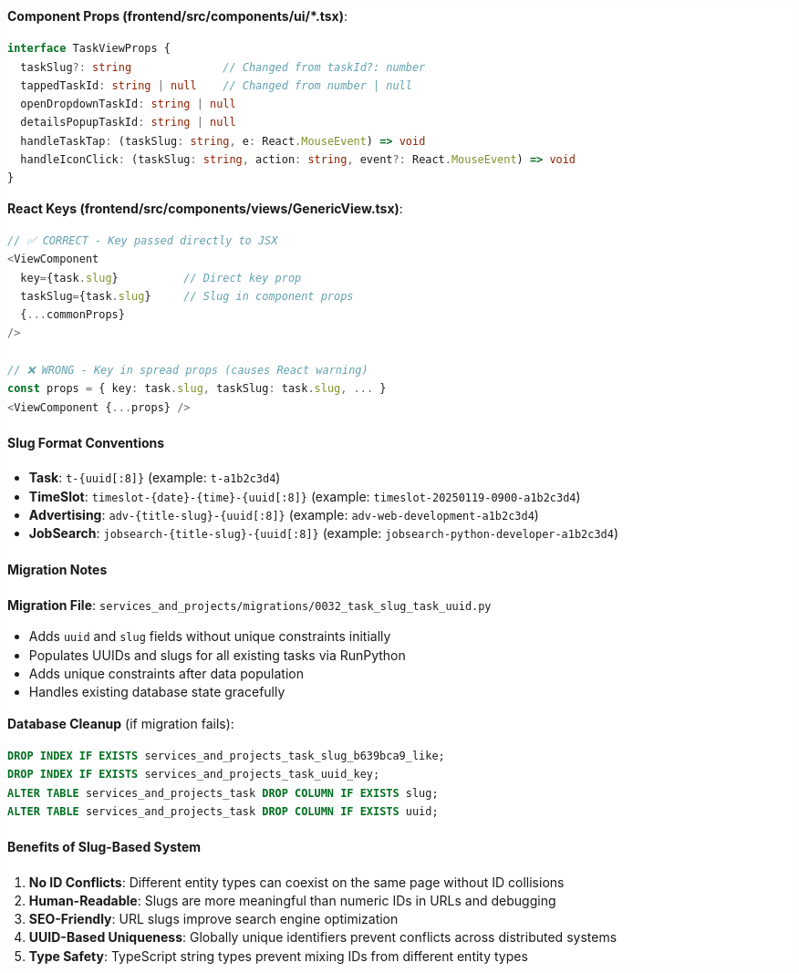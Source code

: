 ```typescript
```

**Component Props (frontend/src/components/ui/*.tsx)**:
```typescript
interface TaskViewProps {
  taskSlug?: string              // Changed from taskId?: number
  tappedTaskId: string | null    // Changed from number | null
  openDropdownTaskId: string | null
  detailsPopupTaskId: string | null
  handleTaskTap: (taskSlug: string, e: React.MouseEvent) => void
  handleIconClick: (taskSlug: string, action: string, event?: React.MouseEvent) => void
}
```

**React Keys (frontend/src/components/views/GenericView.tsx)**:
```typescript
// ✅ CORRECT - Key passed directly to JSX
<ViewComponent
  key={task.slug}          // Direct key prop
  taskSlug={task.slug}     // Slug in component props
  {...commonProps}
/>

// ❌ WRONG - Key in spread props (causes React warning)
const props = { key: task.slug, taskSlug: task.slug, ... }
<ViewComponent {...props} />
```

#### Slug Format Conventions

- **Task**: `t-{uuid[:8]}` (example: `t-a1b2c3d4`)
- **TimeSlot**: `timeslot-{date}-{time}-{uuid[:8]}` (example: `timeslot-20250119-0900-a1b2c3d4`)
- **Advertising**: `adv-{title-slug}-{uuid[:8]}` (example: `adv-web-development-a1b2c3d4`)
- **JobSearch**: `jobsearch-{title-slug}-{uuid[:8]}` (example: `jobsearch-python-developer-a1b2c3d4`)

#### Migration Notes

**Migration File**: `services_and_projects/migrations/0032_task_slug_task_uuid.py`
- Adds `uuid` and `slug` fields without unique constraints initially
- Populates UUIDs and slugs for all existing tasks via RunPython
- Adds unique constraints after data population
- Handles existing database state gracefully

**Database Cleanup** (if migration fails):
```sql
DROP INDEX IF EXISTS services_and_projects_task_slug_b639bca9_like;
DROP INDEX IF EXISTS services_and_projects_task_uuid_key;
ALTER TABLE services_and_projects_task DROP COLUMN IF EXISTS slug;
ALTER TABLE services_and_projects_task DROP COLUMN IF EXISTS uuid;
```

#### Benefits of Slug-Based System

1. **No ID Conflicts**: Different entity types can coexist on the same page without ID collisions
2. **Human-Readable**: Slugs are more meaningful than numeric IDs in URLs and debugging
3. **SEO-Friendly**: URL slugs improve search engine optimization
4. **UUID-Based Uniqueness**: Globally unique identifiers prevent conflicts across distributed systems
5. **Type Safety**: TypeScript string types prevent mixing IDs from different entity types
